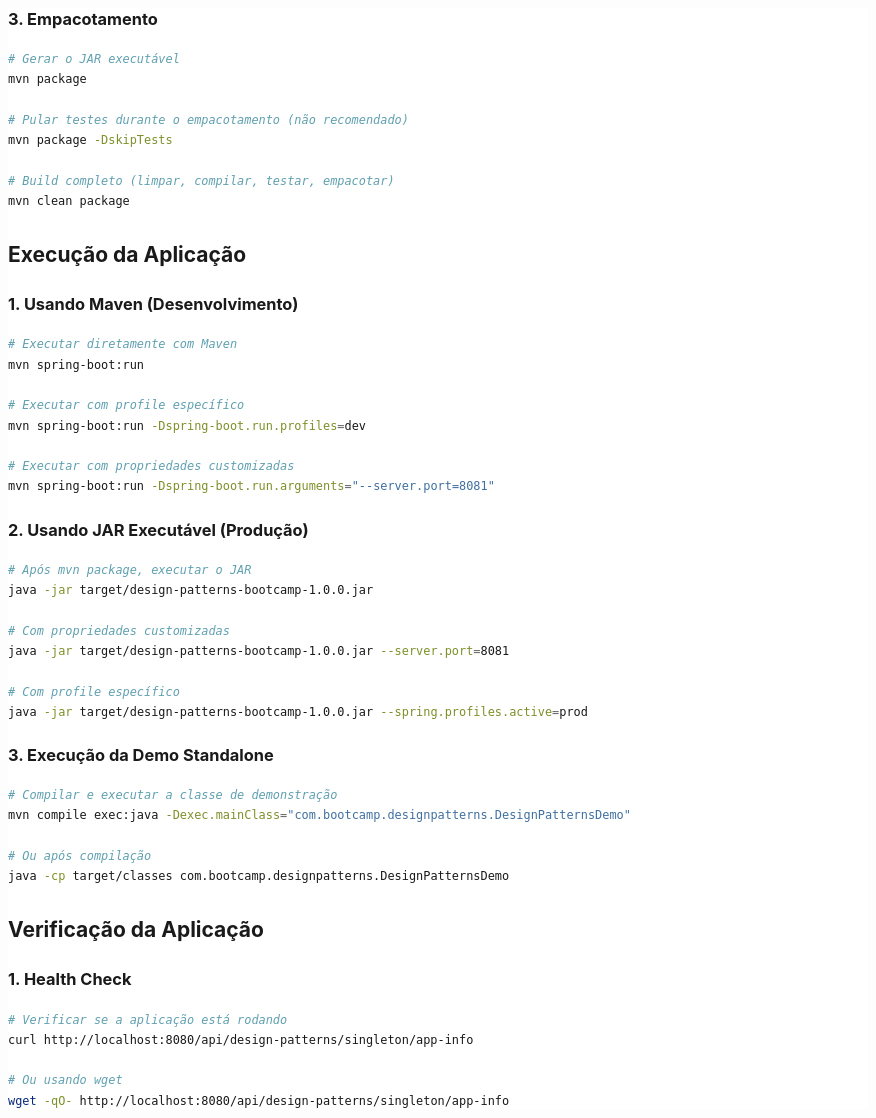 ### 3. Empacotamento
```bash
# Gerar o JAR executável
mvn package

# Pular testes durante o empacotamento (não recomendado)
mvn package -DskipTests

# Build completo (limpar, compilar, testar, empacotar)
mvn clean package
```

## Execução da Aplicação

### 1. Usando Maven (Desenvolvimento)
```bash
# Executar diretamente com Maven
mvn spring-boot:run

# Executar com profile específico
mvn spring-boot:run -Dspring-boot.run.profiles=dev

# Executar com propriedades customizadas
mvn spring-boot:run -Dspring-boot.run.arguments="--server.port=8081"
```

### 2. Usando JAR Executável (Produção)
```bash
# Após mvn package, executar o JAR
java -jar target/design-patterns-bootcamp-1.0.0.jar

# Com propriedades customizadas
java -jar target/design-patterns-bootcamp-1.0.0.jar --server.port=8081

# Com profile específico
java -jar target/design-patterns-bootcamp-1.0.0.jar --spring.profiles.active=prod
```

### 3. Execução da Demo Standalone
```bash
# Compilar e executar a classe de demonstração
mvn compile exec:java -Dexec.mainClass="com.bootcamp.designpatterns.DesignPatternsDemo"

# Ou após compilação
java -cp target/classes com.bootcamp.designpatterns.DesignPatternsDemo
```

## Verificação da Aplicação

### 1. Health Check
```bash
# Verificar se a aplicação está rodando
curl http://localhost:8080/api/design-patterns/singleton/app-info

# Ou usando wget
wget -qO- http://localhost:8080/api/design-patterns/singleton/app-info
```
